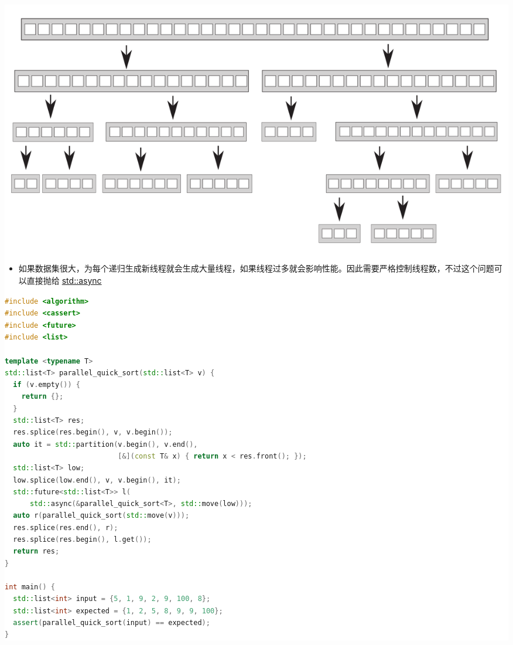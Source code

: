 ![](images/7-2.png)

* 如果数据集很大，为每个递归生成新线程就会生成大量线程，如果线程过多就会影响性能。因此需要严格控制线程数，不过这个问题可以直接抛给 [std::async](https://en.cppreference.com/w/cpp/thread/async)

```cpp
#include <algorithm>
#include <cassert>
#include <future>
#include <list>

template <typename T>
std::list<T> parallel_quick_sort(std::list<T> v) {
  if (v.empty()) {
    return {};
  }
  std::list<T> res;
  res.splice(res.begin(), v, v.begin());
  auto it = std::partition(v.begin(), v.end(),
                           [&](const T& x) { return x < res.front(); });
  std::list<T> low;
  low.splice(low.end(), v, v.begin(), it);
  std::future<std::list<T>> l(
      std::async(&parallel_quick_sort<T>, std::move(low)));
  auto r(parallel_quick_sort(std::move(v)));
  res.splice(res.end(), r);
  res.splice(res.begin(), l.get());
  return res;
}

int main() {
  std::list<int> input = {5, 1, 9, 2, 9, 100, 8};
  std::list<int> expected = {1, 2, 5, 8, 9, 9, 100};
  assert(parallel_quick_sort(input) == expected);
}
```

